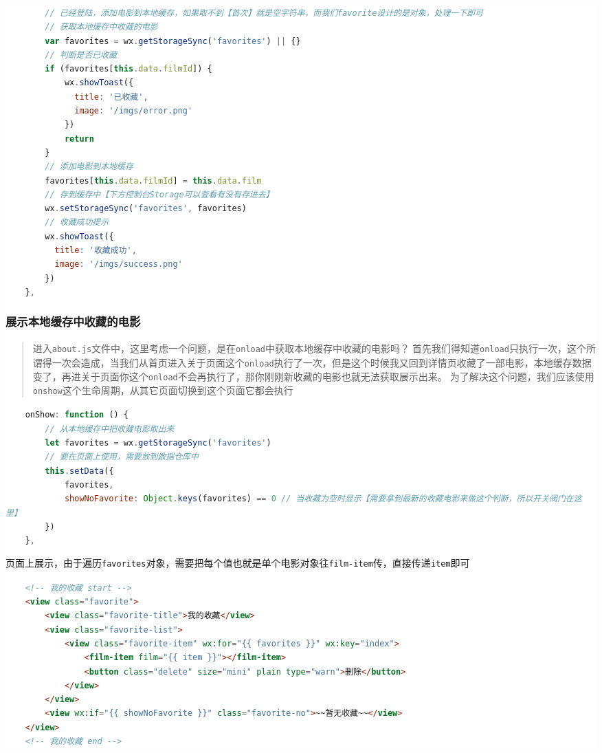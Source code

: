 ```js
        // 已经登陆，添加电影到本地缓存，如果取不到【首次】就是空字符串，而我们favorite设计的是对象，处理一下即可
        // 获取本地缓存中收藏的电影
        var favorites = wx.getStorageSync('favorites') || {}
        // 判断是否已收藏
        if (favorites[this.data.filmId]) {
            wx.showToast({
              title: '已收藏',
              image: '/imgs/error.png'
            })
            return
        }
        // 添加电影到本地缓存
        favorites[this.data.filmId] = this.data.film
        // 存到缓存中【下方控制台Storage可以查看有没有存进去】
        wx.setStorageSync('favorites', favorites)
        // 收藏成功提示
        wx.showToast({
          title: '收藏成功',
          image: '/imgs/success.png'
        })
    },
```

### 展示本地缓存中收藏的电影
> 进入`about.js`文件中，这里考虑一个问题，是在`onload`中获取本地缓存中收藏的电影吗？
首先我们得知道`onload`只执行一次，这个所谓得一次会造成，当我们从首页进入关于页面这个`onload`执行了一次，但是这个时候我又回到详情页收藏了一部电影，本地缓存数据变了，再进关于页面你这个`onload`不会再执行了，那你刚刚新收藏的电影也就无法获取展示出来。
为了解决这个问题，我们应该使用`onshow`这个生命周期，从其它页面切换到这个页面它都会执行
```js
    onShow: function () {
        // 从本地缓存中把收藏电影取出来
        let favorites = wx.getStorageSync('favorites')
        // 要在页面上使用，需要放到数据仓库中
        this.setData({
            favorites,
            showNoFavorite: Object.keys(favorites) == 0 // 当收藏为空时显示【需要拿到最新的收藏电影来做这个判断，所以开关阀门在这里】
        })
    },
```

页面上展示，由于遍历`favorites`对象，需要把每个值也就是单个电影对象往`film-item`传，直接传递`item`即可
```html
    <!-- 我的收藏 start -->
    <view class="favorite">
        <view class="favorite-title">我的收藏</view>
        <view class="favorite-list">
            <view class="favorite-item" wx:for="{{ favorites }}" wx:key="index">
                <film-item film="{{ item }}"></film-item>
                <button class="delete" size="mini" plain type="warn">删除</button>
            </view>
        </view>
        <view wx:if="{{ showNoFavorite }}" class="favorite-no">~~暂无收藏~~</view>
    </view>
    <!-- 我的收藏 end -->
```
